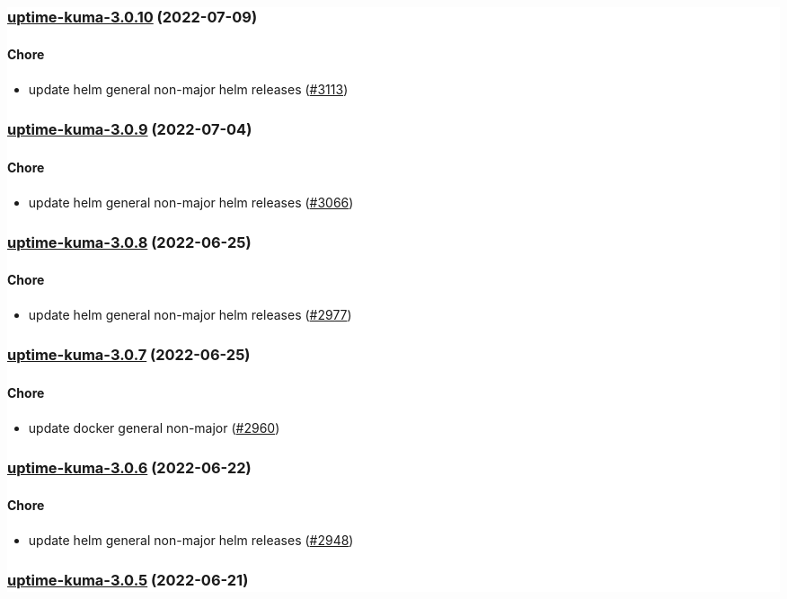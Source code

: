 

<a name="uptime-kuma-3.0.10"></a>
### [uptime-kuma-3.0.10](https://github.com/truecharts/apps/compare/uptime-kuma-3.0.9...uptime-kuma-3.0.10) (2022-07-09)

#### Chore

* update helm general non-major helm releases ([#3113](https://github.com/truecharts/apps/issues/3113))



<a name="uptime-kuma-3.0.9"></a>
### [uptime-kuma-3.0.9](https://github.com/truecharts/apps/compare/uptime-kuma-3.0.8...uptime-kuma-3.0.9) (2022-07-04)

#### Chore

* update helm general non-major helm releases ([#3066](https://github.com/truecharts/apps/issues/3066))



<a name="uptime-kuma-3.0.8"></a>
### [uptime-kuma-3.0.8](https://github.com/truecharts/apps/compare/uptime-kuma-3.0.7...uptime-kuma-3.0.8) (2022-06-25)

#### Chore

* update helm general non-major helm releases ([#2977](https://github.com/truecharts/apps/issues/2977))



<a name="uptime-kuma-3.0.7"></a>
### [uptime-kuma-3.0.7](https://github.com/truecharts/apps/compare/uptime-kuma-3.0.6...uptime-kuma-3.0.7) (2022-06-25)

#### Chore

* update docker general non-major ([#2960](https://github.com/truecharts/apps/issues/2960))



<a name="uptime-kuma-3.0.6"></a>
### [uptime-kuma-3.0.6](https://github.com/truecharts/apps/compare/uptime-kuma-3.0.5...uptime-kuma-3.0.6) (2022-06-22)

#### Chore

* update helm general non-major helm releases ([#2948](https://github.com/truecharts/apps/issues/2948))



<a name="uptime-kuma-3.0.5"></a>
### [uptime-kuma-3.0.5](https://github.com/truecharts/apps/compare/uptime-kuma-3.0.4...uptime-kuma-3.0.5) (2022-06-21)
